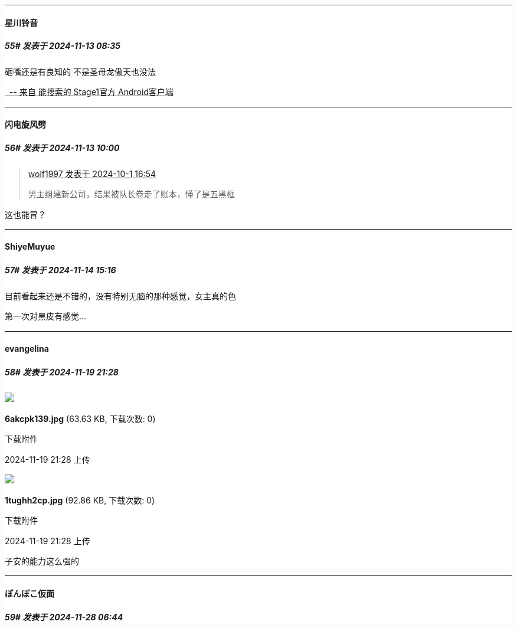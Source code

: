 *****

####  星川铃音  
##### 55#       发表于 2024-11-13 08:35

砸嘴还是有良知的 不是圣母龙傲天也没法

[  -- 来自 能搜索的 Stage1官方 Android客户端](https://www.coolapk.com/apk/140634)


*****

####  闪电旋风劈  
##### 56#       发表于 2024-11-13 10:00

<blockquote><a href="httphttps://bbs.saraba1st.com/2b/forum.php?mod=redirect&amp;goto=findpost&amp;pid=66355753&amp;ptid=2201631" target="_blank">wolf1997 发表于 2024-10-1 16:54</a>

男主组建新公司，结果被队长卷走了账本，懂了是五黑框</blockquote>
这也能冒？


*****

####  ShiyeMuyue  
##### 57#       发表于 2024-11-14 15:16

目前看起来还是不错的，没有特别无脑的那种感觉，女主真的色

第一次对黑皮有感觉…

*****

####  evangelina  
##### 58#       发表于 2024-11-19 21:28

<img src="https://img.saraba1st.com/forum/202411/19/212829u1ko1mpopxps5guf.jpg" referrerpolicy="no-referrer">

<strong>6akcpk139.jpg</strong> (63.63 KB, 下载次数: 0)

下载附件

2024-11-19 21:28 上传

<img src="https://img.saraba1st.com/forum/202411/19/212833owtarrfqyv2rqkaz.jpg" referrerpolicy="no-referrer">

<strong>1tughh2cp.jpg</strong> (92.86 KB, 下载次数: 0)

下载附件

2024-11-19 21:28 上传

子安的能力这么强的

*****

####  ぽんぽこ仮面  
##### 59#       发表于 2024-11-28 06:44

